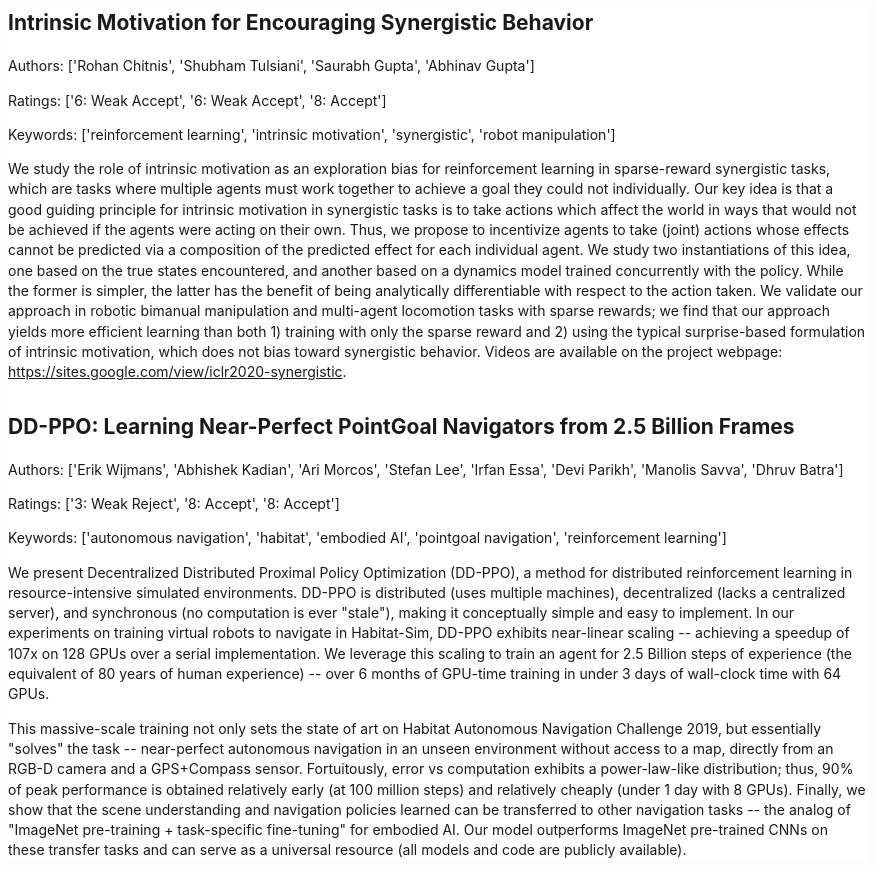 ## Intrinsic Motivation for Encouraging Synergistic Behavior

Authors: ['Rohan Chitnis', 'Shubham Tulsiani', 'Saurabh Gupta', 'Abhinav Gupta']

Ratings: ['6: Weak Accept', '6: Weak Accept', '8: Accept']

Keywords: ['reinforcement learning', 'intrinsic motivation', 'synergistic', 'robot manipulation']

We study the role of intrinsic motivation as an exploration bias for reinforcement learning in sparse-reward synergistic tasks, which are tasks where multiple agents must work together to achieve a goal they could not individually. Our key idea is that a good guiding principle for intrinsic motivation in synergistic tasks is to take actions which affect the world in ways that would not be achieved if the agents were acting on their own. Thus, we propose to incentivize agents to take (joint) actions whose effects cannot be predicted via a composition of the predicted effect for each individual agent. We study two instantiations of this idea, one based on the true states encountered, and another based on a dynamics model trained concurrently with the policy. While the former is simpler, the latter has the benefit of being analytically differentiable with respect to the action taken. We validate our approach in robotic bimanual manipulation and multi-agent locomotion tasks with sparse rewards; we find that our approach yields more efficient learning than both 1) training with only the sparse reward and 2) using the typical surprise-based formulation of intrinsic motivation, which does not bias toward synergistic behavior. Videos are available on the project webpage: https://sites.google.com/view/iclr2020-synergistic.

## DD-PPO: Learning Near-Perfect PointGoal Navigators from 2.5 Billion Frames

Authors: ['Erik Wijmans', 'Abhishek Kadian', 'Ari Morcos', 'Stefan Lee', 'Irfan Essa', 'Devi Parikh', 'Manolis Savva', 'Dhruv Batra']

Ratings: ['3: Weak Reject', '8: Accept', '8: Accept']

Keywords: ['autonomous navigation', 'habitat', 'embodied AI', 'pointgoal navigation', 'reinforcement learning']

We present Decentralized Distributed Proximal Policy Optimization (DD-PPO), a method for distributed reinforcement learning in resource-intensive simulated environments. DD-PPO is distributed (uses multiple machines), decentralized (lacks a centralized server), and synchronous (no computation is ever "stale"), making it conceptually simple and easy to implement. In our experiments on training virtual robots to navigate in Habitat-Sim, DD-PPO exhibits near-linear scaling -- achieving a speedup of 107x on 128 GPUs over a serial implementation. We leverage this scaling to train an agent for 2.5 Billion steps of experience (the equivalent of 80 years of human experience) -- over 6 months of GPU-time training in under 3 days of wall-clock time with 64 GPUs. 

This massive-scale training not only sets the state of art on Habitat Autonomous Navigation Challenge 2019, but essentially "solves" the task -- near-perfect autonomous navigation in an unseen environment without access to a map, directly from an RGB-D camera and a GPS+Compass sensor.  Fortuitously, error vs computation exhibits a power-law-like distribution; thus, 90% of peak performance is obtained relatively early (at 100 million steps) and relatively cheaply (under 1 day with 8 GPUs). Finally, we show that the scene understanding and navigation policies learned can be transferred to other navigation tasks -- the analog of "ImageNet pre-training + task-specific fine-tuning" for embodied AI. Our model outperforms ImageNet pre-trained CNNs on these transfer tasks and can serve as a universal resource (all models and code are publicly available). 
